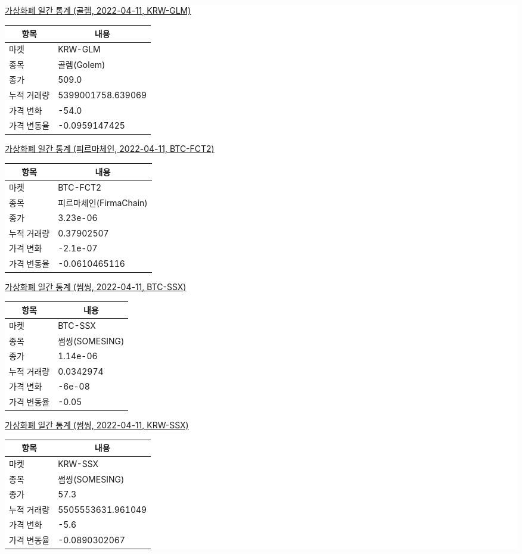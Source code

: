 
[가상화폐 일간 통계 (골렘, 2022-04-11, KRW-GLM)](KRW-GLM-daily-candle-10days.html)

|항목|내용|
|--|--|
|마켓|KRW-GLM|
|종목|골렘(Golem)|
|종가|509.0|
|누적 거래량|5399001758.639069|
|가격 변화|-54.0|
|가격 변동율|-0.0959147425|


[가상화폐 일간 통계 (피르마체인, 2022-04-11, BTC-FCT2)](BTC-FCT2-daily-candle-10days.html)

|항목|내용|
|--|--|
|마켓|BTC-FCT2|
|종목|피르마체인(FirmaChain)|
|종가|3.23e-06|
|누적 거래량|0.37902507|
|가격 변화|-2.1e-07|
|가격 변동율|-0.0610465116|


[가상화폐 일간 통계 (썸씽, 2022-04-11, BTC-SSX)](BTC-SSX-daily-candle-10days.html)

|항목|내용|
|--|--|
|마켓|BTC-SSX|
|종목|썸씽(SOMESING)|
|종가|1.14e-06|
|누적 거래량|0.0342974|
|가격 변화|-6e-08|
|가격 변동율|-0.05|


[가상화폐 일간 통계 (썸씽, 2022-04-11, KRW-SSX)](KRW-SSX-daily-candle-10days.html)

|항목|내용|
|--|--|
|마켓|KRW-SSX|
|종목|썸씽(SOMESING)|
|종가|57.3|
|누적 거래량|5505553631.961049|
|가격 변화|-5.6|
|가격 변동율|-0.0890302067|

